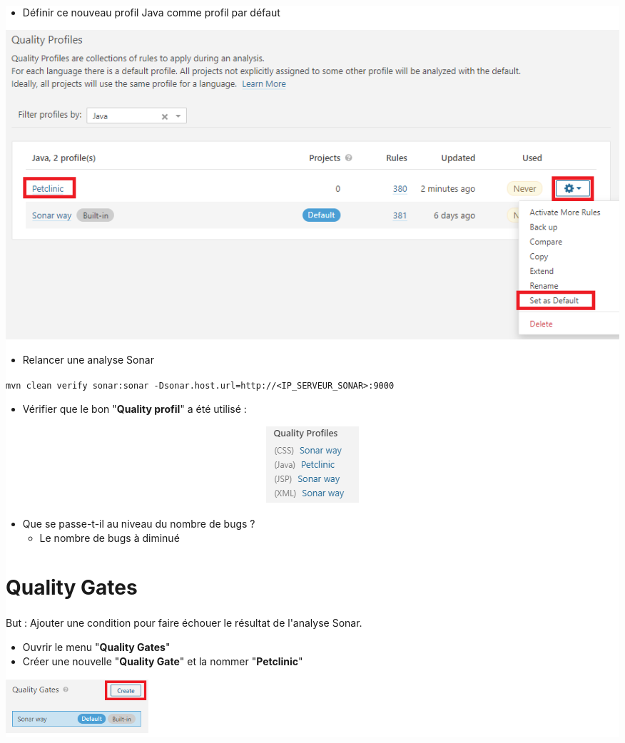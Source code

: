 - Définir ce nouveau profil Java comme profil par défaut

<img src="images/sonar1_sol1.png" alt="Sonarqube" width="1042"/>

- Relancer une analyse Sonar  
```
mvn clean verify sonar:sonar -Dsonar.host.url=http://<IP_SERVEUR_SONAR>:9000
```
- Vérifier que le bon "**Quality profil**" a été utilisé :

<center><img src="images/sonar7.png" alt="Sonarqube" width="130"/></center>

- Que se passe-t-il au niveau du nombre de bugs ?  
	- Le nombre de bugs à diminué


# Quality Gates
But : Ajouter une condition pour faire échouer le résultat de l'analyse Sonar.   
- Ouvrir le menu "**Quality Gates**"  
- Créer une nouvelle "**Quality Gate**" et la nommer "**Petclinic**"  
<img src="images/sonar1_sol2.png" alt="Sonarqube" width="200"/>
